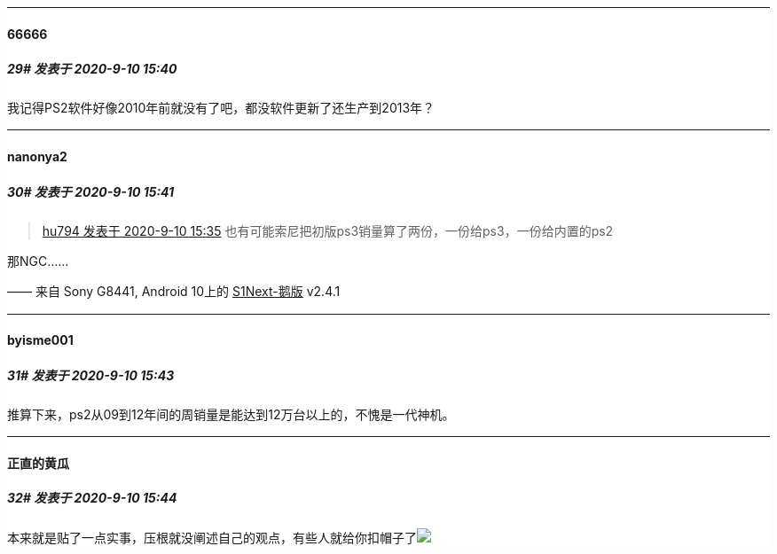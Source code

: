 





-----

####  66666  
##### 29#       发表于 2020-9-10 15:40




我记得PS2软件好像2010年前就没有了吧，都没软件更新了还生产到2013年？







-----

####  nanonya2  
##### 30#       发表于 2020-9-10 15:41



<blockquote><a href="httphttps://bbs.saraba1st.com/2b/forum.php?mod=redirect&amp;goto=findpost&amp;pid=48697405&amp;ptid=1959202" target="_blank">hu794 发表于 2020-9-10 15:35</a>
也有可能索尼把初版ps3销量算了两份，一份给ps3，一份给内置的ps2</blockquote>
那NGC……

—— 来自 Sony G8441, Android 10上的 [S1Next-鹅版](https://github.com/ykrank/S1-Next/releases) v2.4.1







-----

####  byisme001  
##### 31#       发表于 2020-9-10 15:43




推算下来，ps2从09到12年间的周销量是能达到12万台以上的，不愧是一代神机。







-----

####  正直的黄瓜  
##### 32#       发表于 2020-9-10 15:44




本来就是贴了一点实事，压根就没阐述自己的观点，有些人就给你扣帽子了<img src="https://static.saraba1st.com/image/smiley/face2017/049.png" referrerpolicy="no-referrer">
